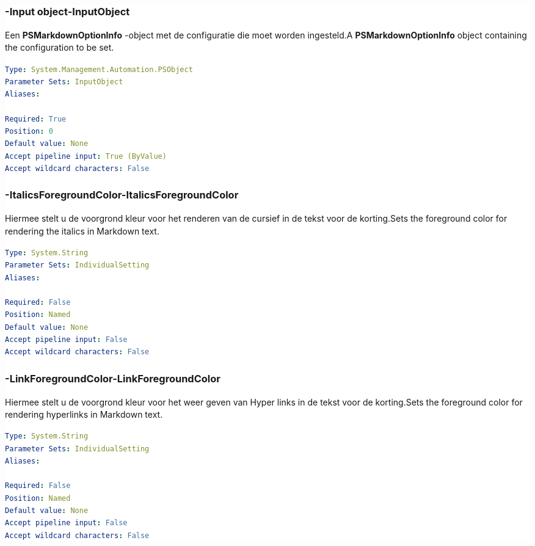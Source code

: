 ### <span data-ttu-id="65b28-141">-Input object</span><span class="sxs-lookup"><span data-stu-id="65b28-141">-InputObject</span></span>

<span data-ttu-id="65b28-142">Een **PSMarkdownOptionInfo** -object met de configuratie die moet worden ingesteld.</span><span class="sxs-lookup"><span data-stu-id="65b28-142">A **PSMarkdownOptionInfo** object containing the configuration to be set.</span></span>

```yaml
Type: System.Management.Automation.PSObject
Parameter Sets: InputObject
Aliases:

Required: True
Position: 0
Default value: None
Accept pipeline input: True (ByValue)
Accept wildcard characters: False
```

### <span data-ttu-id="65b28-143">-ItalicsForegroundColor</span><span class="sxs-lookup"><span data-stu-id="65b28-143">-ItalicsForegroundColor</span></span>

<span data-ttu-id="65b28-144">Hiermee stelt u de voorgrond kleur voor het renderen van de cursief in de tekst voor de korting.</span><span class="sxs-lookup"><span data-stu-id="65b28-144">Sets the foreground color for rendering the italics in Markdown text.</span></span>

```yaml
Type: System.String
Parameter Sets: IndividualSetting
Aliases:

Required: False
Position: Named
Default value: None
Accept pipeline input: False
Accept wildcard characters: False
```

### <span data-ttu-id="65b28-145">-LinkForegroundColor</span><span class="sxs-lookup"><span data-stu-id="65b28-145">-LinkForegroundColor</span></span>

<span data-ttu-id="65b28-146">Hiermee stelt u de voorgrond kleur voor het weer geven van Hyper links in de tekst voor de korting.</span><span class="sxs-lookup"><span data-stu-id="65b28-146">Sets the foreground color for rendering hyperlinks in Markdown text.</span></span>

```yaml
Type: System.String
Parameter Sets: IndividualSetting
Aliases:

Required: False
Position: Named
Default value: None
Accept pipeline input: False
Accept wildcard characters: False
```
